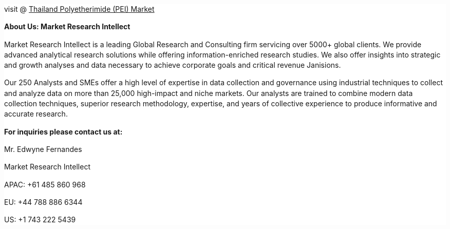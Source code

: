 visit&nbsp;@</strong>&nbsp;</span><span class="font-[700]"><a href="https://www.marketresearchintellect.com/product/global-thailand-polyetherimide-pei-market/?utm_source=Linkedin&utm_medium=838" target="_blank" data-tracking-control-name="article-ssr-frontend-pulse_little-text-block" data-tracking-will-navigate="" data-test-link="">Thailand Polyetherimide (PEI) Market</a></span></p><p><strong><span class="font-[700]">About Us: Market Research Intellect</span></strong></p><p><span class="">Market Research Intellect is a leading Global Research and Consulting firm servicing over 5000+ global clients. We provide advanced analytical research solutions while offering information-enriched research studies.&nbsp;</span>We also offer insights into strategic and growth analyses and data necessary to achieve corporate goals and critical revenue Janisions.</p><p><span class="">Our 250 Analysts and SMEs offer a high level of expertise in data collection and governance using industrial techniques to collect and analyze data on more than 25,000 high-impact and niche markets. Our analysts are trained to combine modern data collection techniques, superior research methodology, expertise, and years of collective experience to produce informative and accurate research.</span></p><p><strong>For inquiries please contact us at:</strong></p><p>Mr. Edwyne Fernandes</p><p>Market Research Intellect</p><p>APAC: +61 485 860 968</p><p>EU: +44 788 886 6344</p><p>US: +1 743 222 5439</p>
